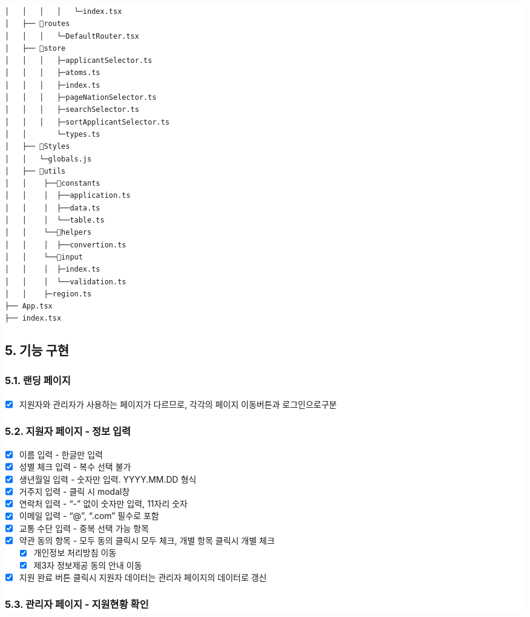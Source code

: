 ```bash
│   │	│	│	└─index.tsx
│   ├── 📁routes
│   │	│	└─DefaultRouter.tsx
│   ├── 📁store
│   │	│	├─applicantSelector.ts
│   │	│	├─atoms.ts
│   │	│	├─index.ts
│   │	│	├─pageNationSelector.ts
│   │	│	├─searchSelector.ts
│   │	│	├─sortApplicantSelector.ts
│   │		└─types.ts
│   ├── 📁Styles
│   │	└─globals.js
│   ├── 📁utils
│   │    ├──📁constants
│   │    │	├──application.ts
│	│    │	├──data.ts
│   │    │	└──table.ts
│   │    └──📁helpers
│   │    │	├──convertion.ts
│   │    └──📁input
│	│    │	├─index.ts
│   │    │	└──validation.ts
│	│    ├─region.ts
├── App.tsx
├── index.tsx
```

## 5. 기능 구현

### 5.1. 랜딩 페이지

- [x] 지원자와 관리자가 사용하는 페이지가 다르므로, 각각의 페이지 이동버튼과 로그인으로구분

### 5.2. 지원자 페이지 - 정보 입력

- [x] 이름 입력 - 한글만 입력
- [x] 성별 체크 입력 - 복수 선택 불가
- [x] 생년월일 입력 - 숫자만 입력. YYYY.MM.DD 형식
- [x] 거주지 입력 - 클릭 시 modal창
- [x] 연락처 입력 - “-” 없이 숫자만 입력, 11자리 숫자
- [x] 이메일 입력 - “@”, “.com” 필수로 포함
- [x] 교통 수단 입력 - 중복 선택 가능 항목
- [x] 약관 동의 항목 - 모두 동의 클릭시 모두 체크, 개별 항목 클릭시 개별 체크
  - [x] 개인정보 처리방침 이동
  - [x] 제3자 정보제공 동의 안내 이동
- [x] 지원 완료 버튼 클릭시 지원자 데이터는 관리자 페이지의 데이터로 갱신

### 5.3. 관리자 페이지 - 지원현황 확인
